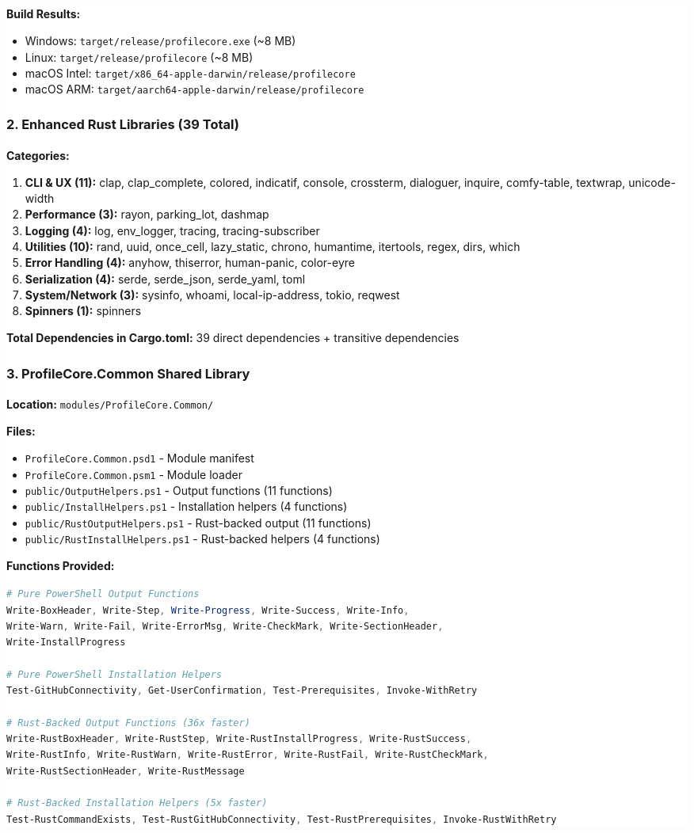**Build Results:**

- Windows: `target/release/profilecore.exe` (~8 MB)
- Linux: `target/release/profilecore` (~8 MB)
- macOS Intel: `target/x86_64-apple-darwin/release/profilecore`
- macOS ARM: `target/aarch64-apple-darwin/release/profilecore`

### 2. Enhanced Rust Libraries (39 Total)

**Categories:**

1. **CLI & UX (11):** clap, clap_complete, colored, indicatif, console, crossterm, dialoguer, inquire, comfy-table, textwrap, unicode-width
2. **Performance (3):** rayon, parking_lot, dashmap
3. **Logging (4):** log, env_logger, tracing, tracing-subscriber
4. **Utilities (10):** rand, uuid, once_cell, lazy_static, chrono, humantime, itertools, regex, dirs, which
5. **Error Handling (4):** anyhow, thiserror, human-panic, color-eyre
6. **Serialization (4):** serde, serde_json, serde_yaml, toml
7. **System/Network (3):** sysinfo, whoami, local-ip-address, tokio, reqwest
8. **Spinners (1):** spinners

**Total Dependencies in Cargo.toml:** 39 direct dependencies + transitive dependencies

### 3. ProfileCore.Common Shared Library

**Location:** `modules/ProfileCore.Common/`

**Files:**

- `ProfileCore.Common.psd1` - Module manifest
- `ProfileCore.Common.psm1` - Module loader
- `public/OutputHelpers.ps1` - Output functions (11 functions)
- `public/InstallHelpers.ps1` - Installation helpers (4 functions)
- `public/RustOutputHelpers.ps1` - Rust-backed output (11 functions)
- `public/RustInstallHelpers.ps1` - Rust-backed helpers (4 functions)

**Functions Provided:**

```powershell
# Pure PowerShell Output Functions
Write-BoxHeader, Write-Step, Write-Progress, Write-Success, Write-Info,
Write-Warn, Write-Fail, Write-ErrorMsg, Write-CheckMark, Write-SectionHeader,
Write-InstallProgress

# Pure PowerShell Installation Helpers
Test-GitHubConnectivity, Get-UserConfirmation, Test-Prerequisites, Invoke-WithRetry

# Rust-Backed Output Functions (36x faster)
Write-RustBoxHeader, Write-RustStep, Write-RustInstallProgress, Write-RustSuccess,
Write-RustInfo, Write-RustWarn, Write-RustError, Write-RustFail, Write-RustCheckMark,
Write-RustSectionHeader, Write-RustMessage

# Rust-Backed Installation Helpers (5x faster)
Test-RustCommandExists, Test-RustGitHubConnectivity, Test-RustPrerequisites, Invoke-RustWithRetry
```

